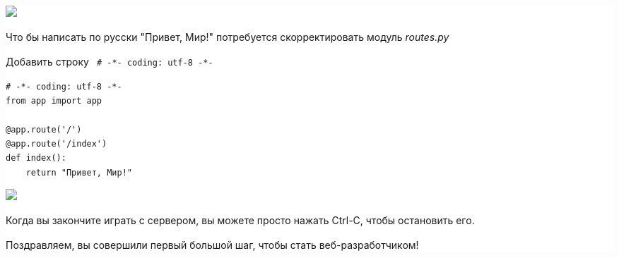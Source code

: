 ![](https://blog.miguelgrinberg.com/static/images/mega-tutorial/ch01-hello-world.png)

Что бы написать по русски "Привет, Мир!" потребуется скорректировать 
модуль *routes.py*

Добавить строку  ` # -*- coding: utf-8 -*-`

    # -*- coding: utf-8 -*-
    from app import app
    
    @app.route('/')
    @app.route('/index')
    def index():
        return "Привет, Мир!"

![](http://images.vfl.ru/ii/1515270377/29e63a0f/20044474.png)


Когда вы закончите играть с сервером, вы можете просто нажать Ctrl-C, чтобы остановить его.

Поздравляем, вы совершили первый большой шаг, чтобы стать веб-разработчиком!